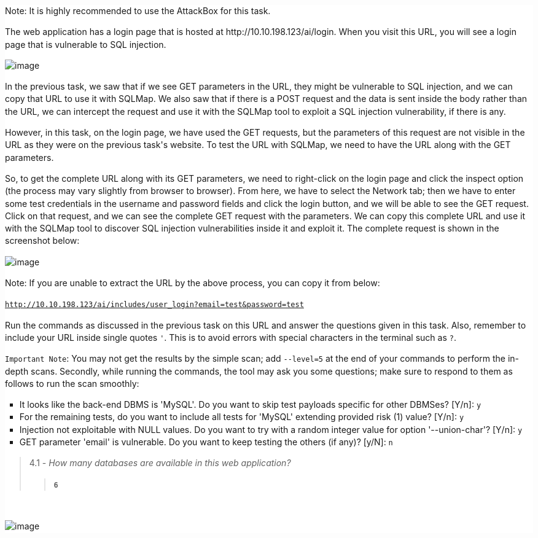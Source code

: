 <p>Note: It is highly recommended to use the AttackBox for this task.</p>

<p>The web application has a login page that is hosted at http://10.10.198.123/ai/login. When you visit this URL, you will see a login page that is vulnerable to SQL injection.</p>

![image](https://github.com/user-attachments/assets/476e2742-a414-4cc4-af5f-76ed5d5d665d)

<p>In the previous task, we saw that if we see GET parameters in the URL, they might be vulnerable to SQL injection, and we can copy that URL to use it with SQLMap. We also saw that if there is a POST request and the data is sent inside the body rather than the URL, we can intercept the request and use it with the SQLMap tool to exploit a SQL injection vulnerability, if there is any.<br>

However, in this task, on the login page, we have used the GET requests, but the parameters of this request are not visible in the URL as they were on the previous task's website. To test the URL with SQLMap, we need to have the URL along with the GET parameters.<br>

So, to get the complete URL along with its GET parameters, we need to right-click on the login page and click the inspect option (the process may vary slightly from browser to browser). From here, we have to select the Network tab; then we have to enter some test credentials in the username and password fields and click the login button, and we will be able to see the GET request. Click on that request, and we can see the complete GET request with the parameters. We can copy this complete URL and use it with the SQLMap tool to discover SQL injection vulnerabilities inside it and exploit it. The complete request is shown in the screenshot below:</p>

![image](https://github.com/user-attachments/assets/ac9be323-6a76-48ad-a179-e4ea4787f348)

<p>Note: If you are unable to extract the URL by the above process, you can copy it from below:

<code>http://10.10.198.123/ai/includes/user_login?email=test&password=test</code>

Run the commands as discussed in the previous task on this URL and answer the questions given in this task. Also, remember to include your URL inside single quotes <code>'</code>. This is to avoid errors with special characters in the terminal such as <code>?</code>.

<code>Important Note</code>: You may not get the results by the simple scan; add <code>--level=5</code> at the end of your commands to perform the in-depth scans. Secondly, while running the commands, the tool may ask you some questions; make sure to respond to them as follows to run the scan smoothly:</p>

<ul style="list-style-type:square">
    <li>It looks like the back-end DBMS is 'MySQL'. Do you want to skip test payloads specific for other DBMSes? [Y/n]: <code>y</code></li>
    <li>For the remaining tests, do you want to include all tests for 'MySQL' extending provided risk (1) value? [Y/n]: <code>y</code></li>
    <li>Injection not exploitable with NULL values. Do you want to try with a random integer value for option '--union-char'? [Y/n]: <code>y</code></li>
    <li>GET parameter 'email' is vulnerable. Do you want to keep testing the others (if any)? [y/N]: <code>n</code></li>
</ul></p>

> 4.1 - <em>How many databases are available in this web application?</em>
>> <strong><code>6</code></strong>
<p></p><br>

![image](https://github.com/user-attachments/assets/2ad1c814-d85f-41b5-b03a-bece55e5d15e)

